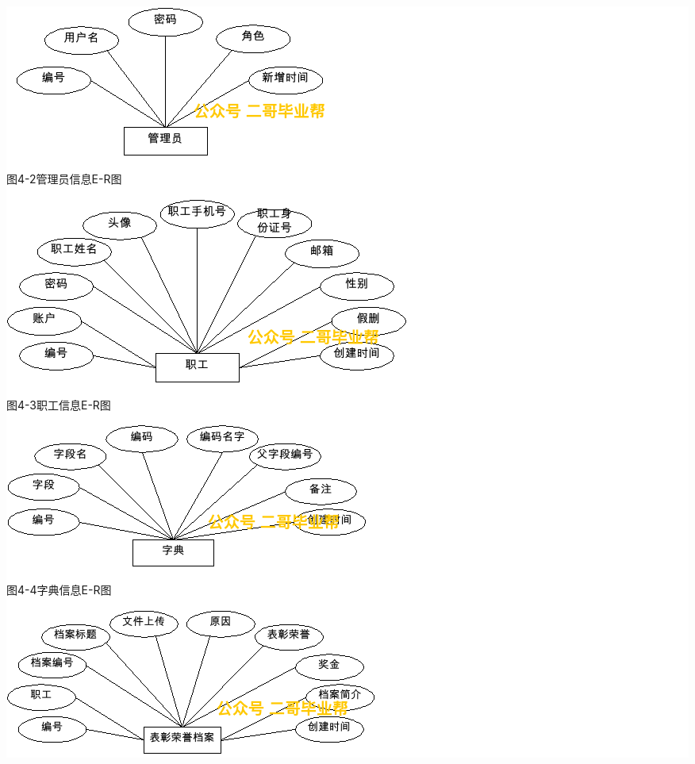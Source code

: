 ![](/md/blog.005.png)

图4-2管理员信息E-R图

![](/md/blog.006.png)

图4-3职工信息E-R图

![](/md/blog.007.png)

图4-4字典信息E-R图

![](/md/blog.008.png)

